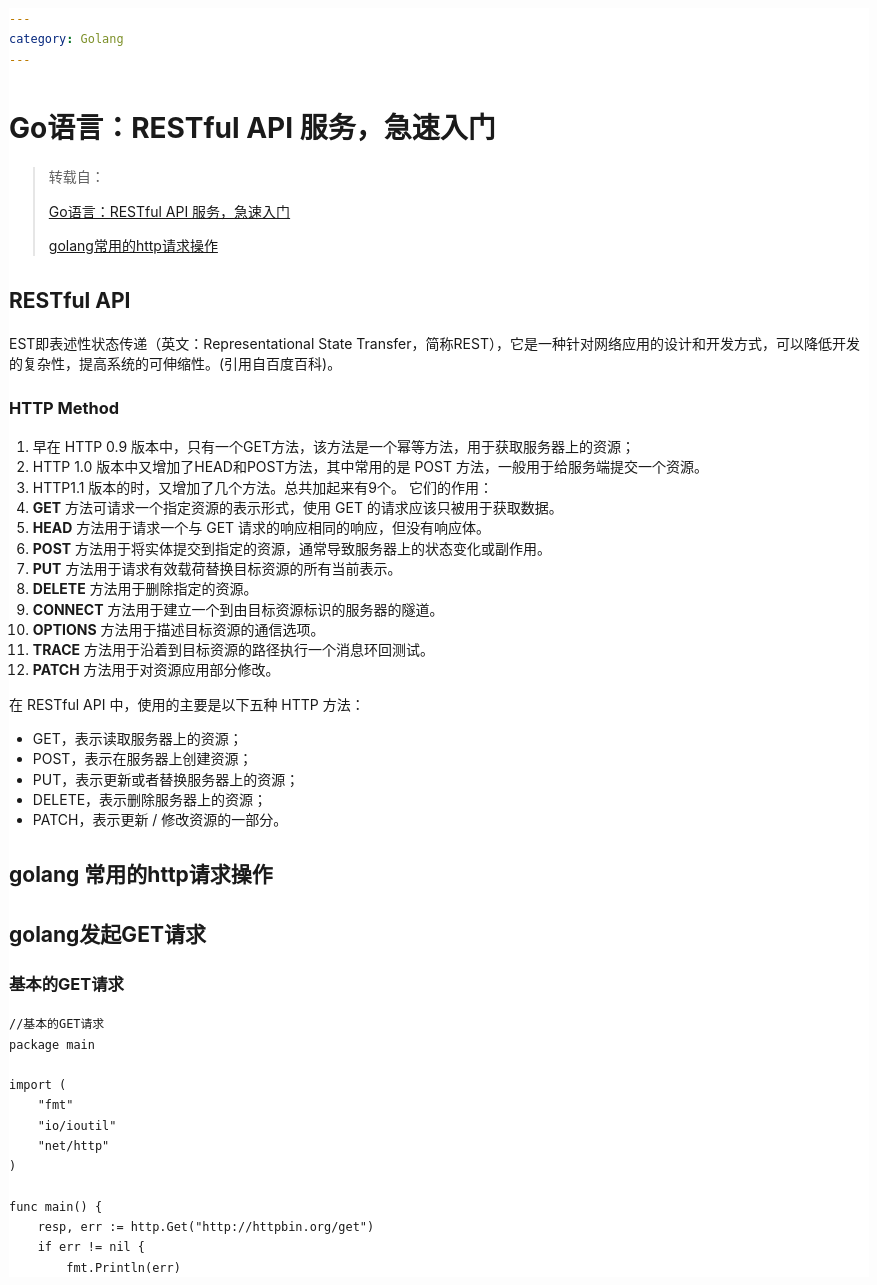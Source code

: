 ```yaml
---
category: Golang
---
```


# Go语言：RESTful API 服务，急速入门

> 转载自：
>
> [Go语言：RESTful API 服务，急速入门](https://segmentfault.com/a/1190000040414777)
>
> [golang常用的http请求操作 ](https://www.cnblogs.com/zhaof/p/11346412.html)

## RESTful API

EST即表述性状态传递（英文：Representational State Transfer，简称REST），它是一种针对网络应用的设计和开发方式，可以降低开发的复杂性，提高系统的可伸缩性。(引用自百度百科)。

### HTTP Method

1. 早在 HTTP 0.9 版本中，只有一个GET方法，该方法是一个幂等方法，用于获取服务器上的资源；
2. HTTP 1.0 版本中又增加了HEAD和POST方法，其中常用的是 POST 方法，一般用于给服务端提交一个资源。
3. HTTP1.1 版本的时，又增加了几个方法。总共加起来有9个。
   它们的作用：
4. **GET** 方法可请求一个指定资源的表示形式，使用 GET 的请求应该只被用于获取数据。
5. **HEAD** 方法用于请求一个与 GET 请求的响应相同的响应，但没有响应体。
6. **POST** 方法用于将实体提交到指定的资源，通常导致服务器上的状态变化或副作用。
7. **PUT** 方法用于请求有效载荷替换目标资源的所有当前表示。
8. **DELETE** 方法用于删除指定的资源。
9. **CONNECT** 方法用于建立一个到由目标资源标识的服务器的隧道。
10. **OPTIONS** 方法用于描述目标资源的通信选项。
11. **TRACE** 方法用于沿着到目标资源的路径执行一个消息环回测试。
12. **PATCH** 方法用于对资源应用部分修改。

在 RESTful API 中，使用的主要是以下五种 HTTP 方法：

- GET，表示读取服务器上的资源；
- POST，表示在服务器上创建资源；
- PUT，表示更新或者替换服务器上的资源；
- DELETE，表示删除服务器上的资源；
- PATCH，表示更新 / 修改资源的一部分。

## golang 常用的http请求操作

## golang发起GET请求

### 基本的GET请求

```
//基本的GET请求
package main

import (
    "fmt"
    "io/ioutil"
    "net/http"
)

func main() {
    resp, err := http.Get("http://httpbin.org/get")
    if err != nil {
        fmt.Println(err)
```
